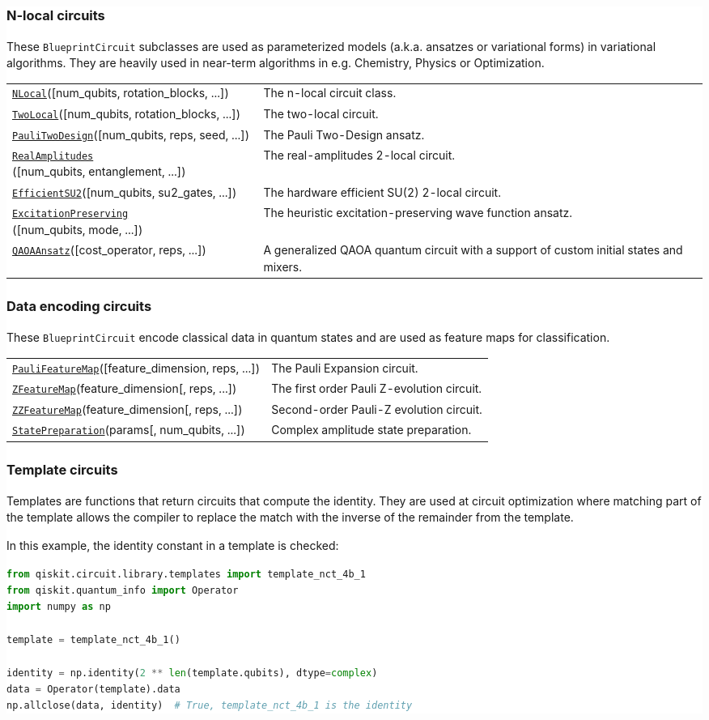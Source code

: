 ### N-local circuits

These `BlueprintCircuit` subclasses are used as parameterized models (a.k.a. ansatzes or variational forms) in variational algorithms. They are heavily used in near-term algorithms in e.g. Chemistry, Physics or Optimization.

|                                                                                                                                                |                                                                                        |
| ---------------------------------------------------------------------------------------------------------------------------------------------- | -------------------------------------------------------------------------------------- |
| [`NLocal`](qiskit.circuit.library.NLocal "qiskit.circuit.library.NLocal")(\[num\_qubits, rotation\_blocks, ...])                               | The n-local circuit class.                                                             |
| [`TwoLocal`](qiskit.circuit.library.TwoLocal "qiskit.circuit.library.TwoLocal")(\[num\_qubits, rotation\_blocks, ...])                         | The two-local circuit.                                                                 |
| [`PauliTwoDesign`](qiskit.circuit.library.PauliTwoDesign "qiskit.circuit.library.PauliTwoDesign")(\[num\_qubits, reps, seed, ...])             | The Pauli Two-Design ansatz.                                                           |
| [`RealAmplitudes`](qiskit.circuit.library.RealAmplitudes "qiskit.circuit.library.RealAmplitudes")(\[num\_qubits, entanglement, ...])           | The real-amplitudes 2-local circuit.                                                   |
| [`EfficientSU2`](qiskit.circuit.library.EfficientSU2 "qiskit.circuit.library.EfficientSU2")(\[num\_qubits, su2\_gates, ...])                   | The hardware efficient SU(2) 2-local circuit.                                          |
| [`ExcitationPreserving`](qiskit.circuit.library.ExcitationPreserving "qiskit.circuit.library.ExcitationPreserving")(\[num\_qubits, mode, ...]) | The heuristic excitation-preserving wave function ansatz.                              |
| [`QAOAAnsatz`](qiskit.circuit.library.QAOAAnsatz "qiskit.circuit.library.QAOAAnsatz")(\[cost\_operator, reps, ...])                            | A generalized QAOA quantum circuit with a support of custom initial states and mixers. |

### Data encoding circuits

These `BlueprintCircuit` encode classical data in quantum states and are used as feature maps for classification.

|                                                                                                                                        |                                            |
| -------------------------------------------------------------------------------------------------------------------------------------- | ------------------------------------------ |
| [`PauliFeatureMap`](qiskit.circuit.library.PauliFeatureMap "qiskit.circuit.library.PauliFeatureMap")(\[feature\_dimension, reps, ...]) | The Pauli Expansion circuit.               |
| [`ZFeatureMap`](qiskit.circuit.library.ZFeatureMap "qiskit.circuit.library.ZFeatureMap")(feature\_dimension\[, reps, ...])             | The first order Pauli Z-evolution circuit. |
| [`ZZFeatureMap`](qiskit.circuit.library.ZZFeatureMap "qiskit.circuit.library.ZZFeatureMap")(feature\_dimension\[, reps, ...])          | Second-order Pauli-Z evolution circuit.    |
| [`StatePreparation`](qiskit.circuit.library.StatePreparation "qiskit.circuit.library.StatePreparation")(params\[, num\_qubits, ...])   | Complex amplitude state preparation.       |

### Template circuits

Templates are functions that return circuits that compute the identity. They are used at circuit optimization where matching part of the template allows the compiler to replace the match with the inverse of the remainder from the template.

In this example, the identity constant in a template is checked:

```python
from qiskit.circuit.library.templates import template_nct_4b_1
from qiskit.quantum_info import Operator
import numpy as np

template = template_nct_4b_1()

identity = np.identity(2 ** len(template.qubits), dtype=complex)
data = Operator(template).data
np.allclose(data, identity)  # True, template_nct_4b_1 is the identity
```

